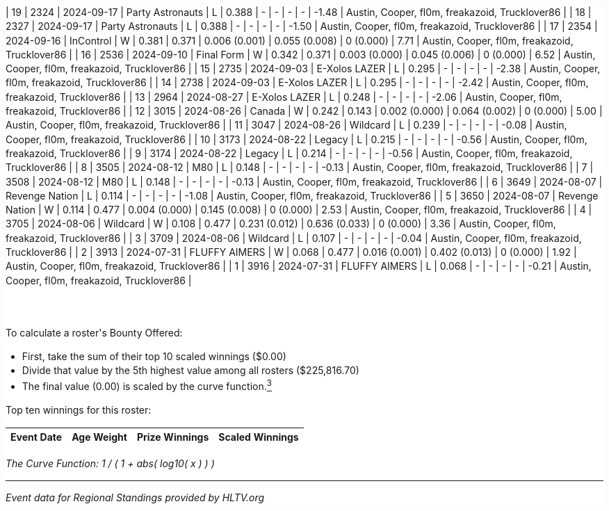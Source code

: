 |           19 |     2324 | 2024-09-17 | Party Astronauts | L   | 0.388      | -            | -                | -                | -         |    -1.48 | Austin, Cooper, fl0m, freakazoid, Trucklover86 |
|           18 |     2327 | 2024-09-17 | Party Astronauts | L   | 0.388      | -            | -                | -                | -         |    -1.50 | Austin, Cooper, fl0m, freakazoid, Trucklover86 |
|           17 |     2354 | 2024-09-16 | InControl        | W   | 0.381      | 0.371        | 0.006 (0.001)    | 0.055 (0.008)    | 0 (0.000) |     7.71 | Austin, Cooper, fl0m, freakazoid, Trucklover86 |
|           16 |     2536 | 2024-09-10 | Final Form       | W   | 0.342      | 0.371        | 0.003 (0.000)    | 0.045 (0.006)    | 0 (0.000) |     6.52 | Austin, Cooper, fl0m, freakazoid, Trucklover86 |
|           15 |     2735 | 2024-09-03 | E-Xolos LAZER    | L   | 0.295      | -            | -                | -                | -         |    -2.38 | Austin, Cooper, fl0m, freakazoid, Trucklover86 |
|           14 |     2738 | 2024-09-03 | E-Xolos LAZER    | L   | 0.295      | -            | -                | -                | -         |    -2.42 | Austin, Cooper, fl0m, freakazoid, Trucklover86 |
|           13 |     2964 | 2024-08-27 | E-Xolos LAZER    | L   | 0.248      | -            | -                | -                | -         |    -2.06 | Austin, Cooper, fl0m, freakazoid, Trucklover86 |
|           12 |     3015 | 2024-08-26 | Canada           | W   | 0.242      | 0.143        | 0.002 (0.000)    | 0.064 (0.002)    | 0 (0.000) |     5.00 | Austin, Cooper, fl0m, freakazoid, Trucklover86 |
|           11 |     3047 | 2024-08-26 | Wildcard         | L   | 0.239      | -            | -                | -                | -         |    -0.08 | Austin, Cooper, fl0m, freakazoid, Trucklover86 |
|           10 |     3173 | 2024-08-22 | Legacy           | L   | 0.215      | -            | -                | -                | -         |    -0.56 | Austin, Cooper, fl0m, freakazoid, Trucklover86 |
|            9 |     3174 | 2024-08-22 | Legacy           | L   | 0.214      | -            | -                | -                | -         |    -0.56 | Austin, Cooper, fl0m, freakazoid, Trucklover86 |
|            8 |     3505 | 2024-08-12 | M80              | L   | 0.148      | -            | -                | -                | -         |    -0.13 | Austin, Cooper, fl0m, freakazoid, Trucklover86 |
|            7 |     3508 | 2024-08-12 | M80              | L   | 0.148      | -            | -                | -                | -         |    -0.13 | Austin, Cooper, fl0m, freakazoid, Trucklover86 |
|            6 |     3649 | 2024-08-07 | Revenge Nation   | L   | 0.114      | -            | -                | -                | -         |    -1.08 | Austin, Cooper, fl0m, freakazoid, Trucklover86 |
|            5 |     3650 | 2024-08-07 | Revenge Nation   | W   | 0.114      | 0.477        | 0.004 (0.000)    | 0.145 (0.008)    | 0 (0.000) |     2.53 | Austin, Cooper, fl0m, freakazoid, Trucklover86 |
|            4 |     3705 | 2024-08-06 | Wildcard         | W   | 0.108      | 0.477        | 0.231 (0.012)    | 0.636 (0.033)    | 0 (0.000) |     3.36 | Austin, Cooper, fl0m, freakazoid, Trucklover86 |
|            3 |     3709 | 2024-08-06 | Wildcard         | L   | 0.107      | -            | -                | -                | -         |    -0.04 | Austin, Cooper, fl0m, freakazoid, Trucklover86 |
|            2 |     3913 | 2024-07-31 | FLUFFY AIMERS    | W   | 0.068      | 0.477        | 0.016 (0.001)    | 0.402 (0.013)    | 0 (0.000) |     1.92 | Austin, Cooper, fl0m, freakazoid, Trucklover86 |
|            1 |     3916 | 2024-07-31 | FLUFFY AIMERS    | L   | 0.068      | -            | -                | -                | -         |    -0.21 | Austin, Cooper, fl0m, freakazoid, Trucklover86 |

<br />
<span id="table2"></span><br />
To calculate a roster's Bounty Offered:<br />

- First, take the sum of their top 10 scaled winnings ($0.00)
- Divide that value by the 5th highest value among all rosters ($225,816.70)
- The final value (0.00) is scaled by the curve function.[<sup>3</sup>](#curveFunction)

Top ten winnings for this roster:<br />

| Event Date | Age Weight | Prize Winnings | Scaled Winnings |
| :- | -: | :- | :- |


<span id="curveFunction"></span>_The Curve Function: 1 / ( 1 + abs( log10( x ) ) )_<br />

---
_Event data for Regional Standings provided by HLTV.org_<br />
